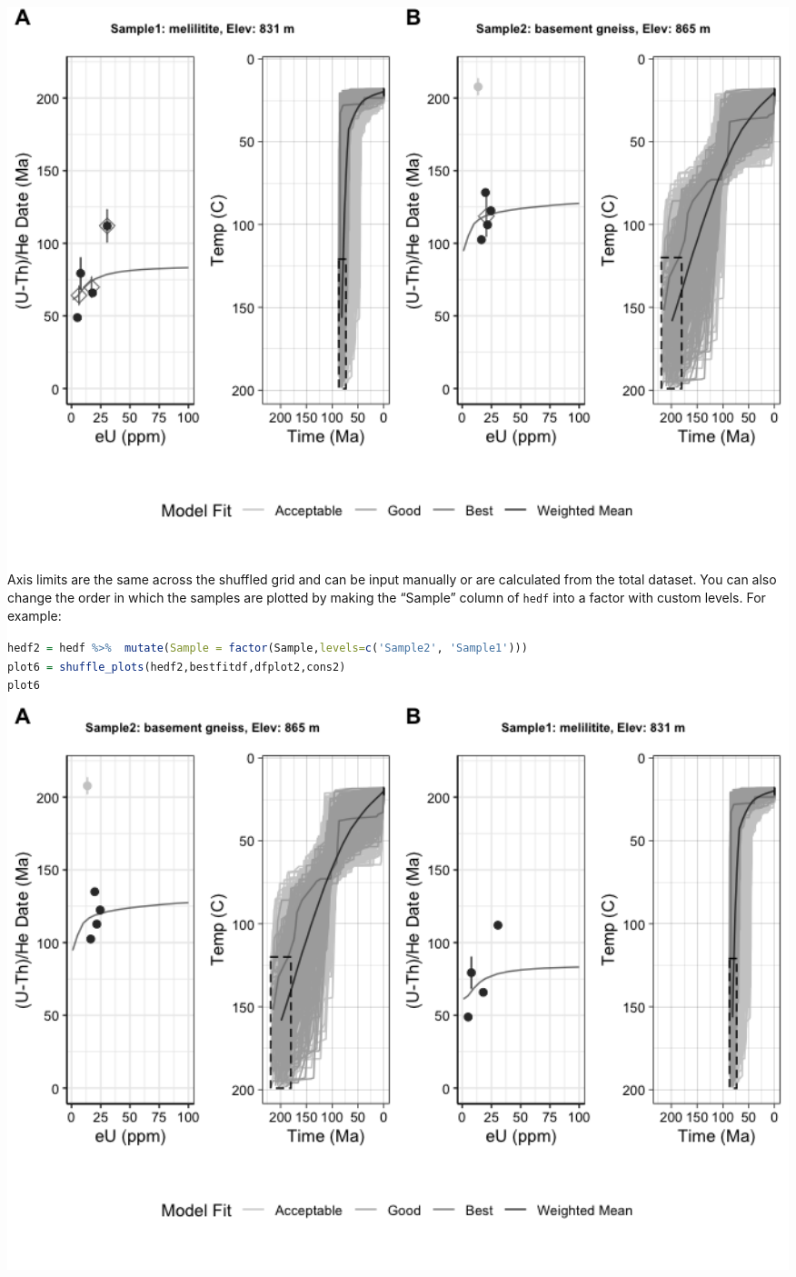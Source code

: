 <img src="man/figures/README-unnamed-chunk-7-1.png" width="100%" /> Axis
limits are the same across the shuffled grid and can be input manually
or are calculated from the total dataset. You can also change the order
in which the samples are plotted by making the “Sample” column of `hedf`
into a factor with custom levels. For example:

``` r
hedf2 = hedf %>%  mutate(Sample = factor(Sample,levels=c('Sample2', 'Sample1')))
plot6 = shuffle_plots(hedf2,bestfitdf,dfplot2,cons2)
plot6
```

<img src="man/figures/README-unnamed-chunk-8-1.png" width="100%" />
